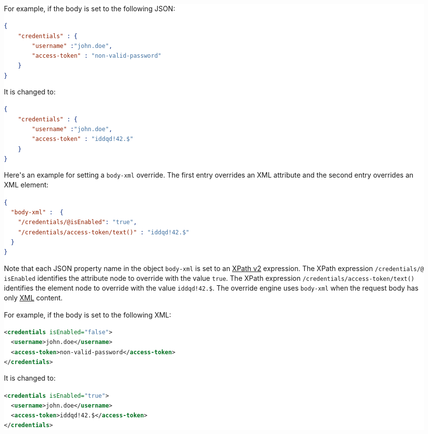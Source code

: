 For example, if the body is set to the following JSON:

```json
{
    "credentials" : {
        "username" :"john.doe",
        "access-token" : "non-valid-password"
    }
}
```

It is changed to:

```json
{
    "credentials" : {
        "username" :"john.doe",
        "access-token" : "iddqd!42.$"
    }
}
```

Here's an example for setting a `body-xml` override. The first entry overrides an XML attribute and
the second entry overrides an XML element:

```json
{
  "body-xml" :  {
    "/credentials/@isEnabled": "true",
    "/credentials/access-token/text()" : "iddqd!42.$"
  }
}
```

Note that each JSON property name in the object `body-xml` is set to an
[XPath v2](https://www.w3.org/TR/xpath20/)
expression. The XPath expression `/credentials/@isEnabled` identifies the attribute node to override
with the value `true`. The XPath expression `/credentials/access-token/text()` identifies the
element node to override with the value `iddqd!42.$`. The override engine uses `body-xml` when the
request body has only [XML](https://www.w3.org/XML/)
content.

For example, if the body is set to the following XML:

```xml
<credentials isEnabled="false">
  <username>john.doe</username>
  <access-token>non-valid-password</access-token>
</credentials>
```

It is changed to:

```xml
<credentials isEnabled="true">
  <username>john.doe</username>
  <access-token>iddqd!42.$</access-token>
</credentials>
```
